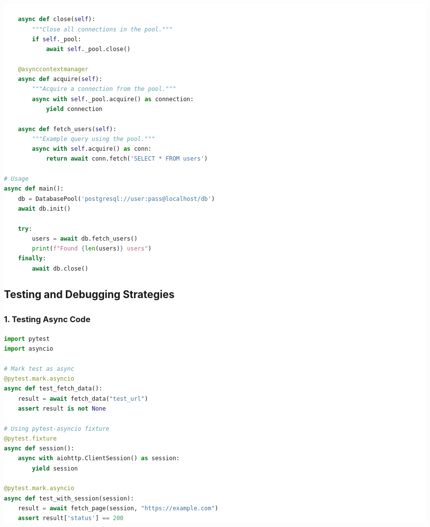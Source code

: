 ```python
    
    async def close(self):
        """Close all connections in the pool."""
        if self._pool:
            await self._pool.close()
    
    @asynccontextmanager
    async def acquire(self):
        """Acquire a connection from the pool."""
        async with self._pool.acquire() as connection:
            yield connection
    
    async def fetch_users(self):
        """Example query using the pool."""
        async with self.acquire() as conn:
            return await conn.fetch('SELECT * FROM users')

# Usage
async def main():
    db = DatabasePool('postgresql://user:pass@localhost/db')
    await db.init()
    
    try:
        users = await db.fetch_users()
        print(f"Found {len(users)} users")
    finally:
        await db.close()
```

## Testing and Debugging Strategies

### 1. **Testing Async Code**

```python
import pytest
import asyncio

# Mark test as async
@pytest.mark.asyncio
async def test_fetch_data():
    result = await fetch_data("test_url")
    assert result is not None

# Using pytest-asyncio fixture
@pytest.fixture
async def session():
    async with aiohttp.ClientSession() as session:
        yield session

@pytest.mark.asyncio
async def test_with_session(session):
    result = await fetch_page(session, "https://example.com")
    assert result['status'] == 200
```
